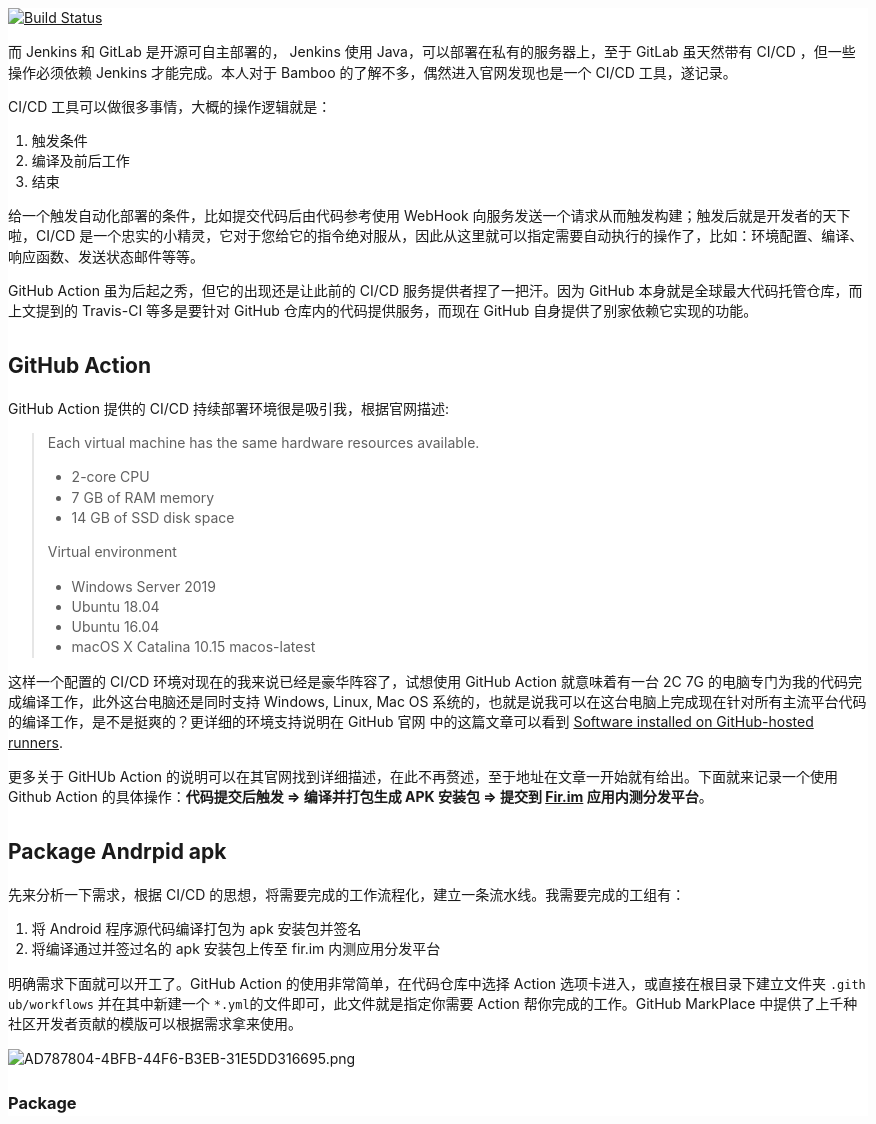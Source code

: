[![Build Status](https://travis-ci.org/songtianlun/PlanAssistant.svg?branch=master)](https://travis-ci.org/songtianlun/PlanAssistant)

而 Jenkins 和 GitLab 是开源可自主部署的， Jenkins 使用 Java，可以部署在私有的服务器上，至于 GitLab 虽天然带有 CI/CD ，但一些操作必须依赖 Jenkins 才能完成。本人对于 Bamboo  的了解不多，偶然进入官网发现也是一个 CI/CD 工具，遂记录。

CI/CD 工具可以做很多事情，大概的操作逻辑就是：

1. 触发条件
2. 编译及前后工作
3. 结束

给一个触发自动化部署的条件，比如提交代码后由代码参考使用 WebHook 向服务发送一个请求从而触发构建；触发后就是开发者的天下啦，CI/CD 是一个忠实的小精灵，它对于您给它的指令绝对服从，因此从这里就可以指定需要自动执行的操作了，比如：环境配置、编译、响应函数、发送状态邮件等等。

GitHub Action 虽为后起之秀，但它的出现还是让此前的 CI/CD 服务提供者捏了一把汗。因为 GitHub 本身就是全球最大代码托管仓库，而上文提到的 Travis-CI 等多是要针对 GitHub 仓库内的代码提供服务，而现在 GitHub 自身提供了别家依赖它实现的功能。

## GitHub Action

GitHub Action 提供的 CI/CD 持续部署环境很是吸引我，根据官网描述:

> Each virtual machine has the same hardware resources available.
> - 2-core CPU
> - 7 GB of RAM memory
> - 14 GB of SSD disk space
> 
> Virtual environment
> - Windows Server 2019
> - Ubuntu 18.04
> - Ubuntu 16.04
> - macOS X Catalina 10.15	macos-latest

这样一个配置的 CI/CD 环境对现在的我来说已经是豪华阵容了，试想使用 GitHub Action 就意味着有一台 2C 7G 的电脑专门为我的代码完成编译工作，此外这台电脑还是同时支持 Windows, Linux, Mac OS 系统的，也就是说我可以在这台电脑上完成现在针对所有主流平台代码的编译工作，是不是挺爽的？更详细的环境支持说明在 GitHub 官网 中的这篇文章可以看到 [Software installed on GitHub-hosted runners](https://help.github.com/en/actions/automating-your-workflow-with-github-actions/software-installed-on-github-hosted-runners).

更多关于 GitHUb Action 的说明可以在其官网找到详细描述，在此不再赘述，至于地址在文章一开始就有给出。下面就来记录一个使用 Github Action 的具体操作：**代码提交后触发 => 编译并打包生成 APK 安装包 => 提交到 [Fir.im](https://fir.im) 应用内测分发平台**。

## Package Andrpid apk

先来分析一下需求，根据 CI/CD 的思想，将需要完成的工作流程化，建立一条流水线。我需要完成的工组有：

 1. 将 Android  程序源代码编译打包为 apk 安装包并签名
 2. 将编译通过并签过名的 apk 安装包上传至 fir.im 内测应用分发平台

明确需求下面就可以开工了。GitHub Action 的使用非常简单，在代码仓库中选择 Action 选项卡进入，或直接在根目录下建立文件夹 `.github/workflows` 并在其中新建一个 `*.yml`的文件即可，此文件就是指定你需要 Action 帮你完成的工作。GitHub MarkPlace 中提供了上千种社区开发者贡献的模版可以根据需求拿来使用。

![AD787804-4BFB-44F6-B3EB-31E5DD316695.png][2]

### Package


  [1]: https://blog.frytea.com/usr/uploads/2019/11/832379560.jpeg#shadow
  [2]: https://blog.frytea.com/usr/uploads/2019/11/3083364585.png#shadow
  [3]: https://blog.frytea.com/usr/uploads/2019/11/1945647668.jpeg#shadow
  [4]: https://blog.frytea.com/usr/uploads/2019/11/1705409283.png#shadow